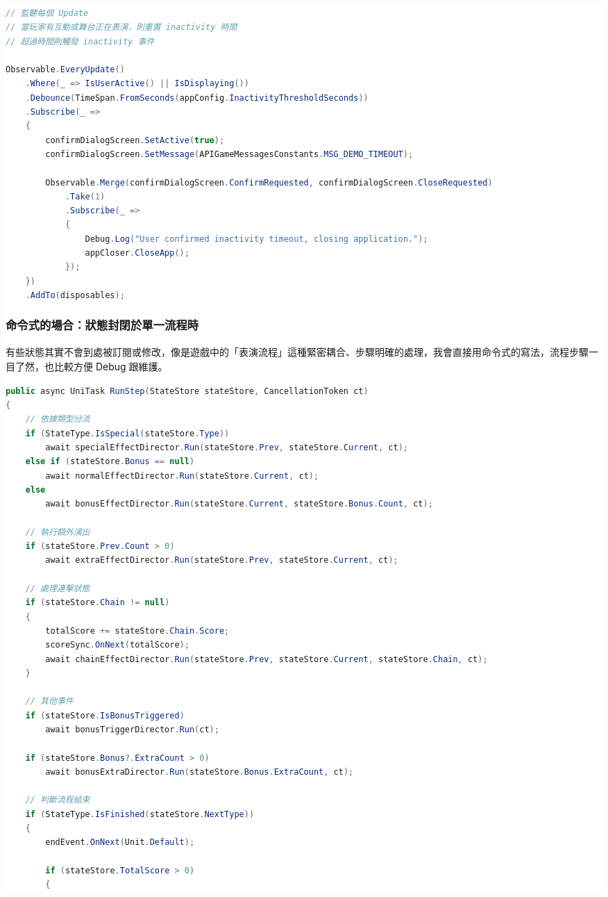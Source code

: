 ```cs
// 監聽每個 Update
// 當玩家有互動或舞台正在表演，則重置 inactivity 時間
// 超過時間則觸發 inactivity 事件

Observable.EveryUpdate()
    .Where(_ => IsUserActive() || IsDisplaying())
    .Debounce(TimeSpan.FromSeconds(appConfig.InactivityThresholdSeconds))
    .Subscribe(_ =>
    {
        confirmDialogScreen.SetActive(true);
        confirmDialogScreen.SetMessage(APIGameMessagesConstants.MSG_DEMO_TIMEOUT);

        Observable.Merge(confirmDialogScreen.ConfirmRequested, confirmDialogScreen.CloseRequested)
            .Take(1)
            .Subscribe(_ =>
            {
                Debug.Log("User confirmed inactivity timeout, closing application.");
                appCloser.CloseApp();
            });
    })
    .AddTo(disposables);
```

### 命令式的場合：狀態封閉於單一流程時

有些狀態其實不會到處被訂閱或修改，像是遊戲中的「表演流程」這種緊密耦合、步驟明確的處理，我會直接用命令式的寫法，流程步驟一目了然，也比較方便 Debug 跟維護。

```cs
public async UniTask RunStep(StateStore stateStore, CancellationToken ct)
{
    // 依據類型分流
    if (StateType.IsSpecial(stateStore.Type))
        await specialEffectDirector.Run(stateStore.Prev, stateStore.Current, ct);
    else if (stateStore.Bonus == null)
        await normalEffectDirector.Run(stateStore.Current, ct);
    else
        await bonusEffectDirector.Run(stateStore.Current, stateStore.Bonus.Count, ct);

    // 執行額外演出
    if (stateStore.Prev.Count > 0)
        await extraEffectDirector.Run(stateStore.Prev, stateStore.Current, ct);

    // 處理連擊狀態
    if (stateStore.Chain != null)
    {
        totalScore += stateStore.Chain.Score;
        scoreSync.OnNext(totalScore);
        await chainEffectDirector.Run(stateStore.Prev, stateStore.Current, stateStore.Chain, ct);
    }

    // 其他事件
    if (stateStore.IsBonusTriggered)
        await bonusTriggerDirector.Run(ct);

    if (stateStore.Bonus?.ExtraCount > 0)
        await bonusExtraDirector.Run(stateStore.Bonus.ExtraCount, ct);

    // 判斷流程結束
    if (StateType.IsFinished(stateStore.NextType))
    {
        endEvent.OnNext(Unit.Default);

        if (stateStore.TotalScore > 0)
        {
```
